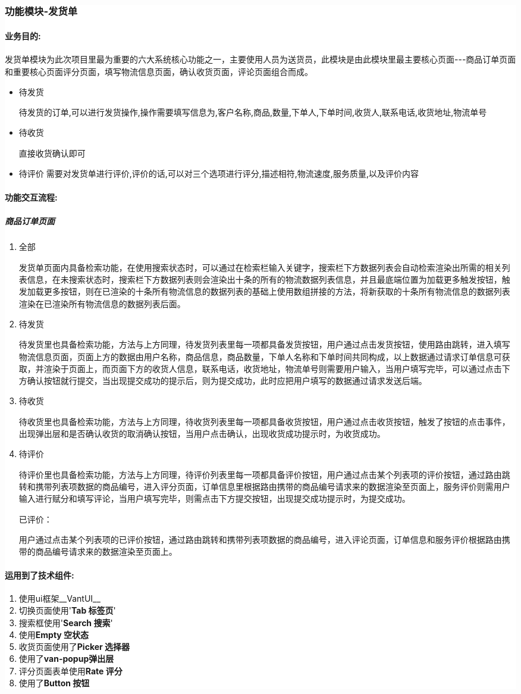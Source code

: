 



### 功能模块-发货单

#### 业务目的:

发货单模块为此次项目里最为重要的六大系统核心功能之一，主要使用人员为送货员，此模块是由此模块里最主要核心页面---商品订单页面和重要核心页面评分页面，填写物流信息页面，确认收货页面，评论页面组合而成。

- 待发货

  待发货的订单,可以进行发货操作,操作需要填写信息为,客户名称,商品,数量,下单人,下单时间,收货人,联系电话,收货地址,物流单号

- 待收货

  直接收货确认即可

- 待评价
  需要对发货单进行评价,评价的话,可以对三个选项进行评分,描述相符,物流速度,服务质量,以及评价内容

#### 功能交互流程:

##### 商品订单页面

1. 全部

   发货单页面内具备检索功能，在使用搜索状态时，可以通过在检索栏输入关键字，搜索栏下方数据列表会自动检索渲染出所需的相关列表信息，在未搜索状态时，搜索栏下方数据列表则会渲染出十条的所有的物流数据列表信息，并且最底端位置为加载更多触发按钮，触发加载更多按钮，则在已渲染的十条所有物流信息的数据列表的基础上使用数组拼接的方法，将新获取的十条所有物流信息的数据列表渲染在已渲染所有物流信息的数据列表后面。

2. 待发货

   待发货里也具备检索功能，方法与上方同理，待发货列表里每一项都具备发货按钮，用户通过点击发货按钮，使用路由跳转，进入填写物流信息页面，页面上方的数据由用户名称，商品信息，商品数量，下单人名称和下单时间共同构成，以上数据通过请求订单信息可获取，并渲染于页面上，而页面下方的收货人信息，联系电话，收货地址，物流单号则需要用户输入，当用户填写完毕，可以通过点击下方确认按钮就行提交，当出现提交成功的提示后，则为提交成功，此时应把用户填写的数据通过请求发送后端。

3. 待收货

   待收货里也具备检索功能，方法与上方同理，待收货列表里每一项都具备收货按钮，用户通过点击收货按钮，触发了按钮的点击事件，出现弹出层和是否确认收货的取消确认按钮，当用户点击确认，出现收货成功提示时，为收货成功。

4. 待评价

   待评价里也具备检索功能，方法与上方同理，待评价列表里每一项都具备评价按钮，用户通过点击某个列表项的评价按钮，通过路由跳转和携带列表项数据的商品编号，进入评分页面，订单信息里根据路由携带的商品编号请求来的数据渲染至页面上，服务评价则需用户输入进行赋分和填写评论，当用户填写完毕，则需点击下方提交按钮，出现提交成功提示时，为提交成功。

   已评价：

   用户通过点击某个列表项的已评价按钮，通过路由跳转和携带列表项数据的商品编号，进入评论页面，订单信息和服务评价根据路由携带的商品编号请求来的数据渲染至页面上。

#### 运用到了技术组件:

1. 使用ui框架__VantUI__
2. 切换页面使用'**Tab 标签页**'
3. 搜索框使用'**Search 搜索**'
4. 使用**Empty 空状态**
5. 收货页面使用了**Picker 选择器**
6. 使用了**van-popup弹出层**
7. 评分页面表单使用**Rate 评分**
8. 使用了**Button 按钮**
